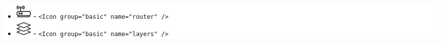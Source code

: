  - <img src="./basic/111-router.png" height="30" width="30" /> - `<Icon group="basic" name="router" />`
 - <img src="./basic/112-layers.png" height="30" width="30" /> - `<Icon group="basic" name="layers" />`